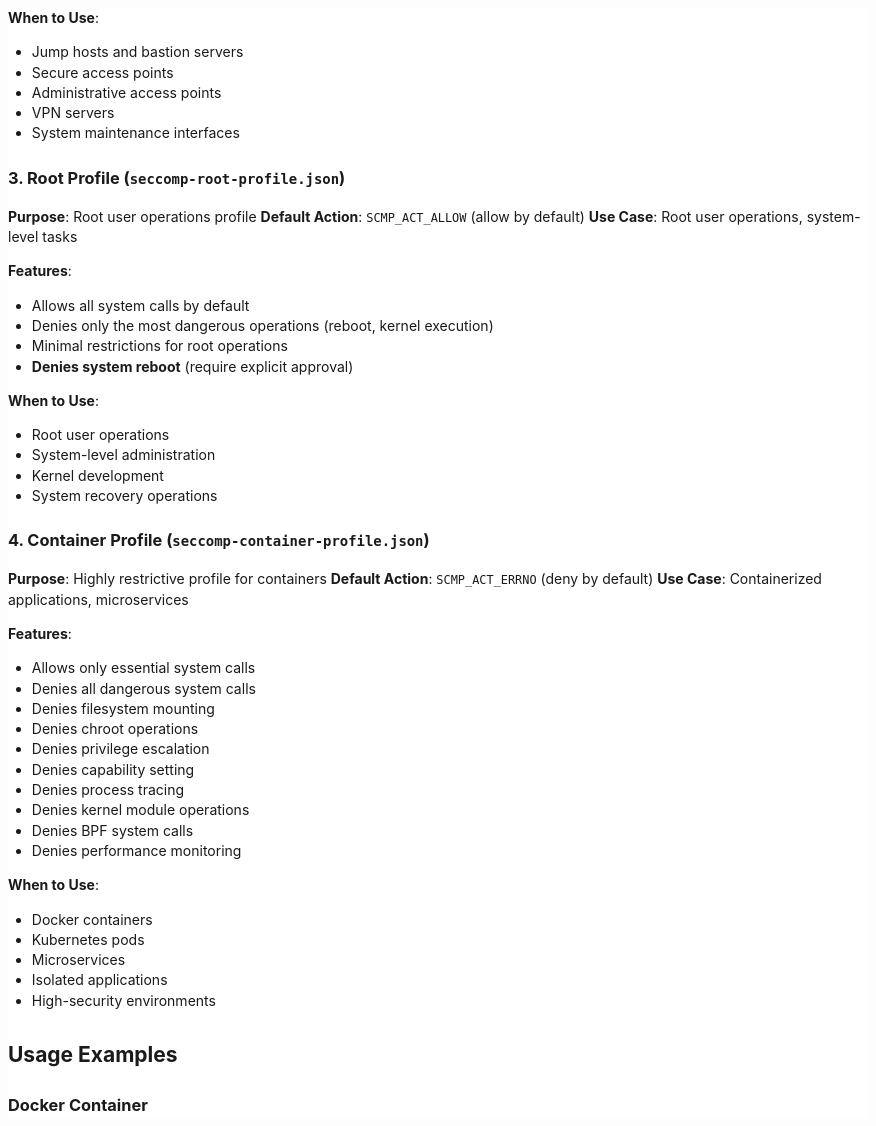 **When to Use**:
- Jump hosts and bastion servers
- Secure access points
- Administrative access points
- VPN servers
- System maintenance interfaces

### 3. Root Profile (`seccomp-root-profile.json`)

**Purpose**: Root user operations profile
**Default Action**: `SCMP_ACT_ALLOW` (allow by default)
**Use Case**: Root user operations, system-level tasks

**Features**:
- Allows all system calls by default
- Denies only the most dangerous operations (reboot, kernel execution)
- Minimal restrictions for root operations
- **Denies system reboot** (require explicit approval)

**When to Use**:
- Root user operations
- System-level administration
- Kernel development
- System recovery operations

### 4. Container Profile (`seccomp-container-profile.json`)

**Purpose**: Highly restrictive profile for containers
**Default Action**: `SCMP_ACT_ERRNO` (deny by default)
**Use Case**: Containerized applications, microservices

**Features**:
- Allows only essential system calls
- Denies all dangerous system calls
- Denies filesystem mounting
- Denies chroot operations
- Denies privilege escalation
- Denies capability setting
- Denies process tracing
- Denies kernel module operations
- Denies BPF system calls
- Denies performance monitoring

**When to Use**:
- Docker containers
- Kubernetes pods
- Microservices
- Isolated applications
- High-security environments

## Usage Examples

### Docker Container
